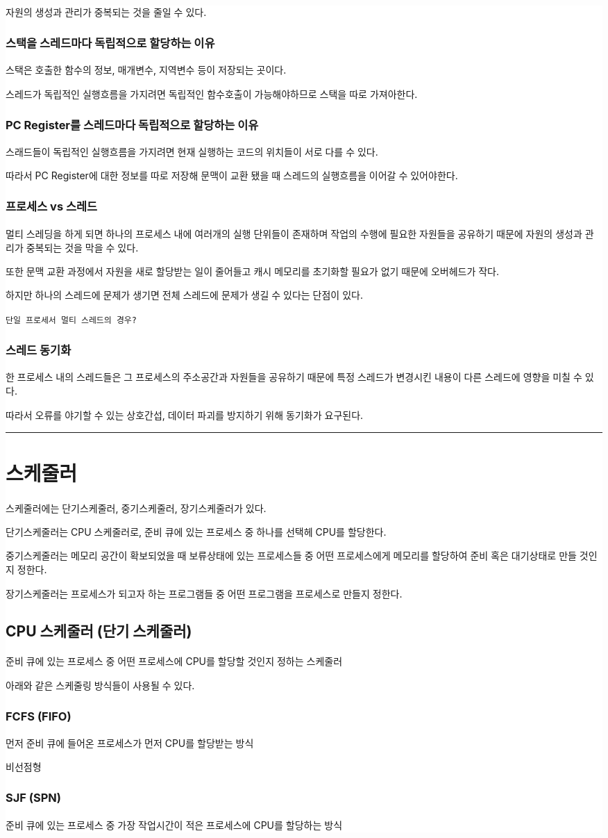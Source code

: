 자원의 생성과 관리가 중복되는 것을 줄일 수 있다.

### 스택을 스레드마다 독립적으로 할당하는 이유

스택은 호출한 함수의 정보, 매개변수, 지역변수 등이 저장되는 곳이다.

스레드가 독립적인 실행흐름을 가지려면 독립적인 함수호출이 가능해야하므로 스택을 따로 가져아한다.

### PC Register를 스레드마다 독립적으로 할당하는 이유

스래드들이 독립적인 실행흐름을 가지려면 현재 실행하는 코드의 위치들이 서로 다를 수 있다.

따라서 PC Register에 대한 정보를 따로 저장해 문맥이 교환 됐을 때 스레드의 실행흐름을 이어갈 수 있어야한다.

### 프로세스 vs 스레드

멀티 스레딩을 하게 되면 하나의 프로세스 내에 여러개의 실행 단위들이 존재하며 작업의 수행에 필요한 자원들을 공유하기 때문에 자원의 생성과 관리가 중복되는 것을 막을 수 있다.

또한 문맥 교환 과정에서 자원을 새로 할당받는 일이 줄어들고 캐시 메모리를 초기화할 필요가 없기 때문에 오버헤드가 작다.

하지만 하나의 스레드에 문제가 생기면 전체 스레드에 문제가 생길 수 있다는 단점이 있다.

`단일 프로세서 멀티 스레드의 경우?`

### 스레드 동기화

한 프로세스 내의 스레드들은 그 프로세스의 주소공간과 자원들을 공유하기 때문에 특정 스레드가 변경시킨 내용이 다른 스레드에 영향을 미칠 수 있다.

따라서 오류를 야기할 수 있는 상호간섭, 데이터 파괴를 방지하기 위해 동기화가 요구된다.

<hr/>

# 스케줄러

스케줄러에는 단기스케줄러, 중기스케줄러, 장기스케줄러가 있다.

단기스케줄러는 CPU 스케줄러로, 준비 큐에 있는 프로세스 중 하나를 선택헤 CPU를 할당한다.

중기스케줄러는 메모리 공간이 확보되었을 때 보류상태에 있는 프로세스들 중 어떤 프로세스에게 메모리를 할당하여 준비 혹은 대기상태로 만들 것인지 정한다.

장기스케줄러는 프로세스가 되고자 하는 프로그램들 중 어떤 프로그램을 프로세스로 만들지 정한다.

## CPU 스케줄러 (단기 스케줄러)

준비 큐에 있는 프로세스 중 어떤 프로세스에 CPU를 할당할 것인지 정하는 스케줄러

아래와 같은 스케줄링 방식들이 사용될 수 있다.

### FCFS (FIFO)

먼저 준비 큐에 들어온 프로세스가 먼저 CPU를 할당받는 방식

비선점형

### SJF (SPN)

준비 큐에 있는 프로세스 중 가장 작업시간이 적은 프로세스에 CPU를 할당하는 방식
